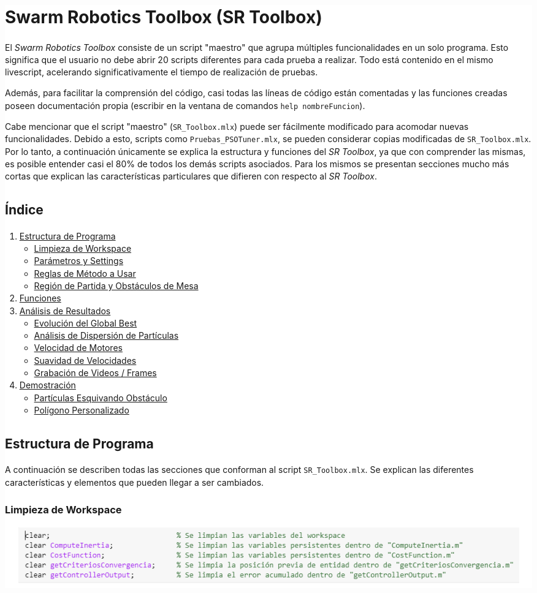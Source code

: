 # Swarm Robotics Toolbox (SR Toolbox)

El *Swarm Robotics Toolbox* consiste de un script "maestro" que agrupa múltiples funcionalidades en un solo programa. Esto significa que el usuario no debe abrir 20 scripts diferentes para cada prueba a realizar. Todo está contenido en el mismo livescript, acelerando significativamente el tiempo de realización de pruebas.

Además, para facilitar la comprensión del código, casi todas las líneas de código están comentadas y las funciones creadas poseen documentación propia (escribir en la ventana de comandos `help nombreFuncion`).

Cabe mencionar que el script "maestro" (`SR_Toolbox.mlx`) puede ser fácilmente modificado para acomodar nuevas funcionalidades. Debido a esto, scripts como `Pruebas_PSOTuner.mlx`, se pueden considerar copias modificadas de `SR_Toolbox.mlx`. Por lo tanto, a continuación únicamente se explica la estructura y funciones del *SR Toolbox*, ya que con comprender las mismas, es posible entender casi el 80% de todos los demás scripts asociados. Para los mismos se presentan secciones mucho más cortas que explican las características particulares que difieren con respecto al *SR Toolbox*.

## Índice

1. [Estructura de Programa](#estructura-de-programa)
    - [Limpieza de Workspace](#limpieza-de-workspace)
    - [Parámetros y Settings](#parámetros-y-settings)
    - [Reglas de Método a Usar](#reglas-de-método-a-usar)
    - [Región de Partida y Obstáculos de Mesa](#región-de-partida-y-obstáculos-de-mesa)
2. [Funciones](#funciones)
3. [Análisis de Resultados](#analisis-de-resultados)
     - [Evolución del Global Best](#evolución-del-global-best)
     - [Análisis de Dispersión de Partículas](#análisis-de-dispersión-de-partículas)
     - [Velocidad de Motores](#velocidad-de-motores)
     - [Suavidad de Velocidades](#suavidad-de-velocidades)
   - [Grabación de Videos / Frames](#grabación-de-videos--frames)
6. [Demostración](#demostración)
   - [Partículas Esquivando Obstáculo](#partículas-esquivando-obstáculo)
   - [Polígono Personalizado](#polígono-personalizado)


## Estructura de Programa

A continuación se describen todas las secciones que conforman al script `SR_Toolbox.mlx`. Se explican las diferentes características y elementos que pueden llegar a ser cambiados.

### Limpieza de Workspace

<p align="center">
   <img src="./Media/LimpiezaWorkspace.PNG" width="95%" />
</p>
